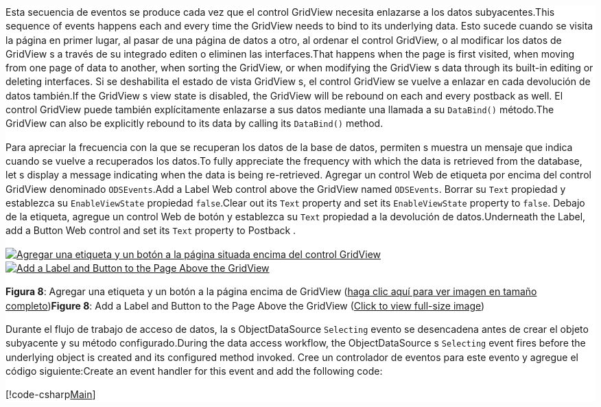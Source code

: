 <span data-ttu-id="3ff5b-208">Esta secuencia de eventos se produce cada vez que el control GridView necesita enlazarse a los datos subyacentes.</span><span class="sxs-lookup"><span data-stu-id="3ff5b-208">This sequence of events happens each and every time the GridView needs to bind to its underlying data.</span></span> <span data-ttu-id="3ff5b-209">Esto sucede cuando se visita la página en primer lugar, al pasar de una página de datos a otro, al ordenar el control GridView, o al modificar los datos de GridView s a través de su integrado editen o eliminen las interfaces.</span><span class="sxs-lookup"><span data-stu-id="3ff5b-209">That happens when the page is first visited, when moving from one page of data to another, when sorting the GridView, or when modifying the GridView s data through its built-in editing or deleting interfaces.</span></span> <span data-ttu-id="3ff5b-210">Si se deshabilita el estado de vista GridView s, el control GridView se vuelve a enlazar en cada devolución de datos también.</span><span class="sxs-lookup"><span data-stu-id="3ff5b-210">If the GridView s view state is disabled, the GridView will be rebound on each and every postback as well.</span></span> <span data-ttu-id="3ff5b-211">El control GridView puede también explícitamente enlazarse a sus datos mediante una llamada a su `DataBind()` método.</span><span class="sxs-lookup"><span data-stu-id="3ff5b-211">The GridView can also be explicitly rebound to its data by calling its `DataBind()` method.</span></span>

<span data-ttu-id="3ff5b-212">Para apreciar la frecuencia con la que se recuperan los datos de la base de datos, permiten s muestra un mensaje que indica cuando se vuelve a recuperados los datos.</span><span class="sxs-lookup"><span data-stu-id="3ff5b-212">To fully appreciate the frequency with which the data is retrieved from the database, let s display a message indicating when the data is being re-retrieved.</span></span> <span data-ttu-id="3ff5b-213">Agregar un control Web de etiqueta por encima del control GridView denominado `ODSEvents`.</span><span class="sxs-lookup"><span data-stu-id="3ff5b-213">Add a Label Web control above the GridView named `ODSEvents`.</span></span> <span data-ttu-id="3ff5b-214">Borrar su `Text` propiedad y establezca su `EnableViewState` propiedad `false`.</span><span class="sxs-lookup"><span data-stu-id="3ff5b-214">Clear out its `Text` property and set its `EnableViewState` property to `false`.</span></span> <span data-ttu-id="3ff5b-215">Debajo de la etiqueta, agregue un control Web de botón y establezca su `Text` propiedad a la devolución de datos.</span><span class="sxs-lookup"><span data-stu-id="3ff5b-215">Underneath the Label, add a Button Web control and set its `Text` property to Postback .</span></span>

<span data-ttu-id="3ff5b-216">[![Agregar una etiqueta y un botón a la página situada encima del control GridView](caching-data-with-the-objectdatasource-cs/_static/image19.png)](caching-data-with-the-objectdatasource-cs/_static/image18.png)</span><span class="sxs-lookup"><span data-stu-id="3ff5b-216">[![Add a Label and Button to the Page Above the GridView](caching-data-with-the-objectdatasource-cs/_static/image19.png)](caching-data-with-the-objectdatasource-cs/_static/image18.png)</span></span>

<span data-ttu-id="3ff5b-217">**Figura 8**: Agregar una etiqueta y un botón a la página encima de GridView ([haga clic aquí para ver imagen en tamaño completo](caching-data-with-the-objectdatasource-cs/_static/image20.png))</span><span class="sxs-lookup"><span data-stu-id="3ff5b-217">**Figure 8**: Add a Label and Button to the Page Above the GridView ([Click to view full-size image](caching-data-with-the-objectdatasource-cs/_static/image20.png))</span></span>

<span data-ttu-id="3ff5b-218">Durante el flujo de trabajo de acceso de datos, la s ObjectDataSource `Selecting` evento se desencadena antes de crear el objeto subyacente y su método configurado.</span><span class="sxs-lookup"><span data-stu-id="3ff5b-218">During the data access workflow, the ObjectDataSource s `Selecting` event fires before the underlying object is created and its configured method invoked.</span></span> <span data-ttu-id="3ff5b-219">Cree un controlador de eventos para este evento y agregue el código siguiente:</span><span class="sxs-lookup"><span data-stu-id="3ff5b-219">Create an event handler for this event and add the following code:</span></span>

[!code-csharp[Main](caching-data-with-the-objectdatasource-cs/samples/sample3.cs)]
